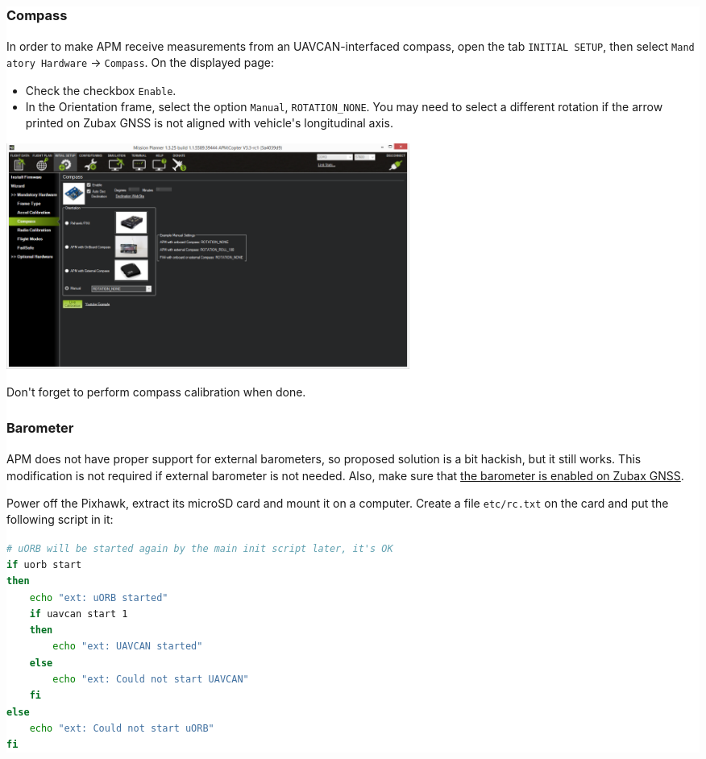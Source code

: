 ### Compass

In order to make APM receive measurements from an UAVCAN-interfaced compass, open the tab `INITIAL SETUP`,
then select `Mandatory Hardware` &rarr; `Compass`. On the displayed page:

* Check the checkbox `Enable`.
* In the Orientation frame, select the option `Manual`, `ROTATION_NONE`.
You may need to select a different rotation if the arrow printed on Zubax GNSS is not aligned with
vehicle's longitudinal axis.

<img src="mission_planner_compass.png" width=500 title="Enabling external compass via Mission Planner">

Don't forget to perform compass calibration when done.

### Barometer

APM does not have proper support for external barometers, so proposed solution is a bit hackish, but it still works.
This modification is not required if external barometer is not needed.
Also, make sure that [the barometer is enabled on Zubax GNSS](/zubax_gnss#Configuration_parameters).

Power off the Pixhawk, extract its microSD card and mount it on a computer.
Create a file `etc/rc.txt` on the card and put the following script in it:

```bash
# uORB will be started again by the main init script later, it's OK
if uorb start
then
    echo "ext: uORB started"
    if uavcan start 1
    then
        echo "ext: UAVCAN started"
    else
        echo "ext: Could not start UAVCAN"
    fi
else
    echo "ext: Could not start uORB"
fi

```